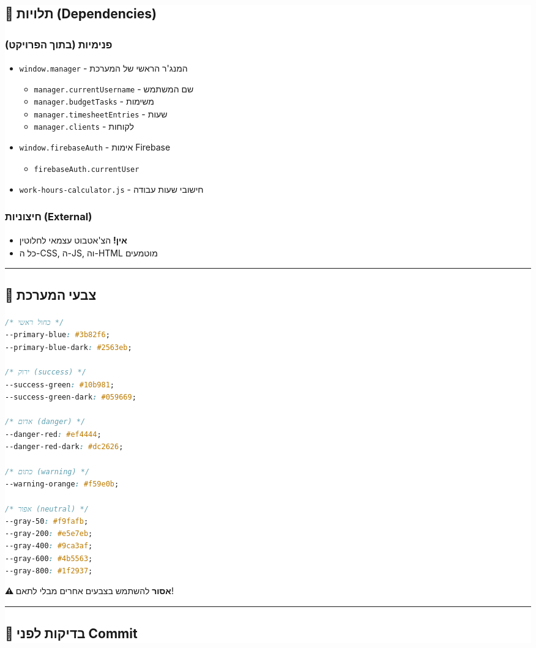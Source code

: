 
## 🔧 תלויות (Dependencies)

### פנימיות (בתוך הפרויקט)
- `window.manager` - המנג'ר הראשי של המערכת
  - `manager.currentUsername` - שם המשתמש
  - `manager.budgetTasks` - משימות
  - `manager.timesheetEntries` - שעות
  - `manager.clients` - לקוחות

- `window.firebaseAuth` - אימות Firebase
  - `firebaseAuth.currentUser`

- `work-hours-calculator.js` - חישובי שעות עבודה

### חיצוניות (External)
- **אין!** הצ'אטבוט עצמאי לחלוטין
- כל ה-CSS, ה-JS, וה-HTML מוטמעים

---

## 🎨 צבעי המערכת

```css
/* כחול ראשי */
--primary-blue: #3b82f6;
--primary-blue-dark: #2563eb;

/* ירוק (success) */
--success-green: #10b981;
--success-green-dark: #059669;

/* אדום (danger) */
--danger-red: #ef4444;
--danger-red-dark: #dc2626;

/* כתום (warning) */
--warning-orange: #f59e0b;

/* אפור (neutral) */
--gray-50: #f9fafb;
--gray-200: #e5e7eb;
--gray-400: #9ca3af;
--gray-600: #4b5563;
--gray-800: #1f2937;
```

**⚠️ אסור** להשתמש בצבעים אחרים מבלי לתאם!

---

## 🧪 בדיקות לפני Commit
